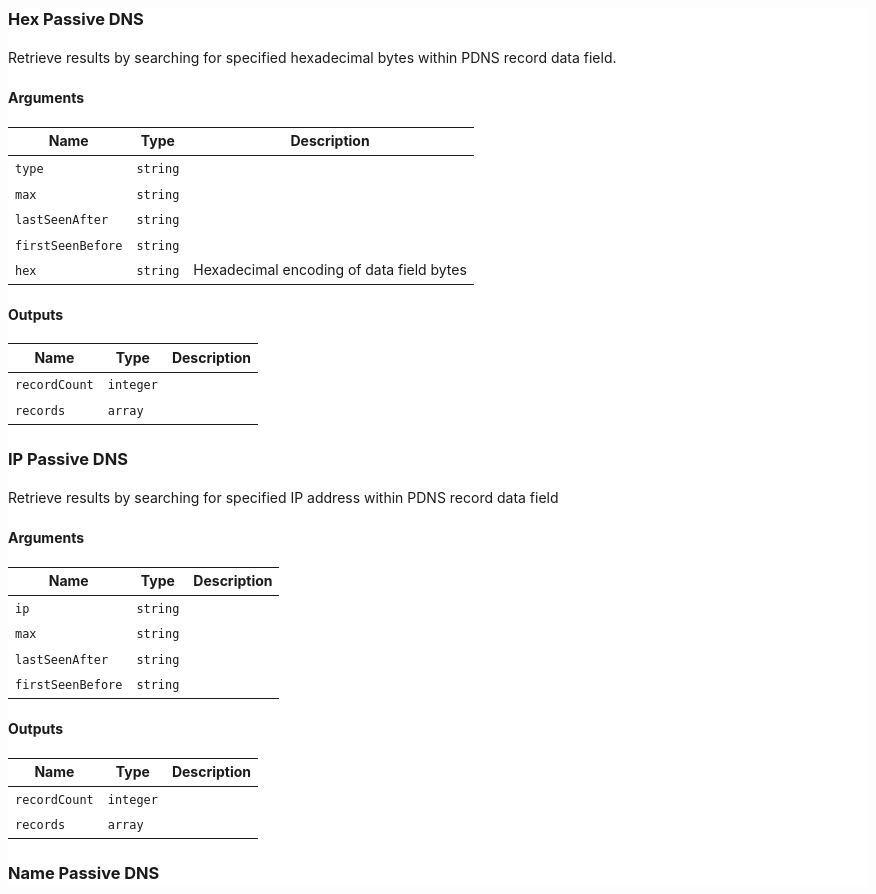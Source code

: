 ### Hex Passive DNS

Retrieve results by searching for specified hexadecimal bytes within PDNS record data field.

#### Arguments

| Name      |  Type   |  Description  |
| --------- | ------- | --------------------------- |
| `type` | `string` |  |
| `max` | `string` |  |
| `lastSeenAfter` | `string` |  |
| `firstSeenBefore` | `string` |  |
| `hex` | `string` | Hexadecimal encoding of data field bytes |


#### Outputs

| Name      |  Type   |  Description  |
| --------- | ------- | --------------------------- |
| `recordCount` | `integer` |  |
| `records` | `array` |  |

### IP Passive DNS

Retrieve results by searching for specified IP address within PDNS record data field

#### Arguments

| Name      |  Type   |  Description  |
| --------- | ------- | --------------------------- |
| `ip` | `string` |  |
| `max` | `string` |  |
| `lastSeenAfter` | `string` |  |
| `firstSeenBefore` | `string` |  |


#### Outputs

| Name      |  Type   |  Description  |
| --------- | ------- | --------------------------- |
| `recordCount` | `integer` |  |
| `records` | `array` |  |

### Name Passive DNS
